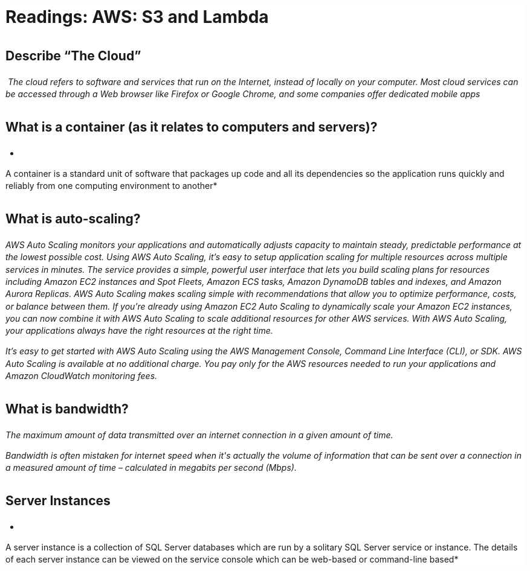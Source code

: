 # Readings: AWS: S3 and Lambda


## Describe “The Cloud” 

*‏
The cloud refers to software and services that run on the Internet, instead of locally on your computer. Most cloud services can be accessed through a Web browser like Firefox or Google Chrome, and some companies offer dedicated mobile apps*


## What is a container (as it relates to computers and servers)?

*
A container is a standard unit of software that packages up code and all its dependencies so the application runs quickly and reliably from one computing environment to another*

## What is auto-scaling?

*AWS Auto Scaling monitors your applications and automatically adjusts capacity to maintain steady, predictable performance at the lowest possible cost. Using AWS Auto Scaling, it’s easy to setup application scaling for multiple resources across multiple services in minutes. The service provides a simple, powerful user interface that lets you build scaling plans for resources including Amazon EC2 instances and Spot Fleets, Amazon ECS tasks, Amazon DynamoDB tables and indexes, and Amazon Aurora Replicas. AWS Auto Scaling makes scaling simple with recommendations that allow you to optimize performance, costs, or balance between them. If you’re already using Amazon EC2 Auto Scaling to dynamically scale your Amazon EC2 instances, you can now combine it with AWS Auto Scaling to scale additional resources for other AWS services. With AWS Auto Scaling, your applications always have the right resources at the right time.*


*It’s easy to get started with AWS Auto Scaling using the AWS Management Console, Command Line Interface (CLI), or SDK. AWS Auto Scaling is available at no additional charge. You pay only for the AWS resources needed to run your applications and Amazon CloudWatch monitoring fees.*

## What is bandwidth?

*The maximum amount of data transmitted over an internet connection in a given amount of time.*

*Bandwidth is often mistaken for internet speed when it's actually the volume of information that can be sent over a connection in a measured amount of time – calculated in megabits per second (Mbps).*



## Server Instances

*
A server instance is a collection of SQL Server databases which are run by a solitary SQL Server service or instance. The details of each server instance can be viewed on the service console which can be web-based or command-line based*
